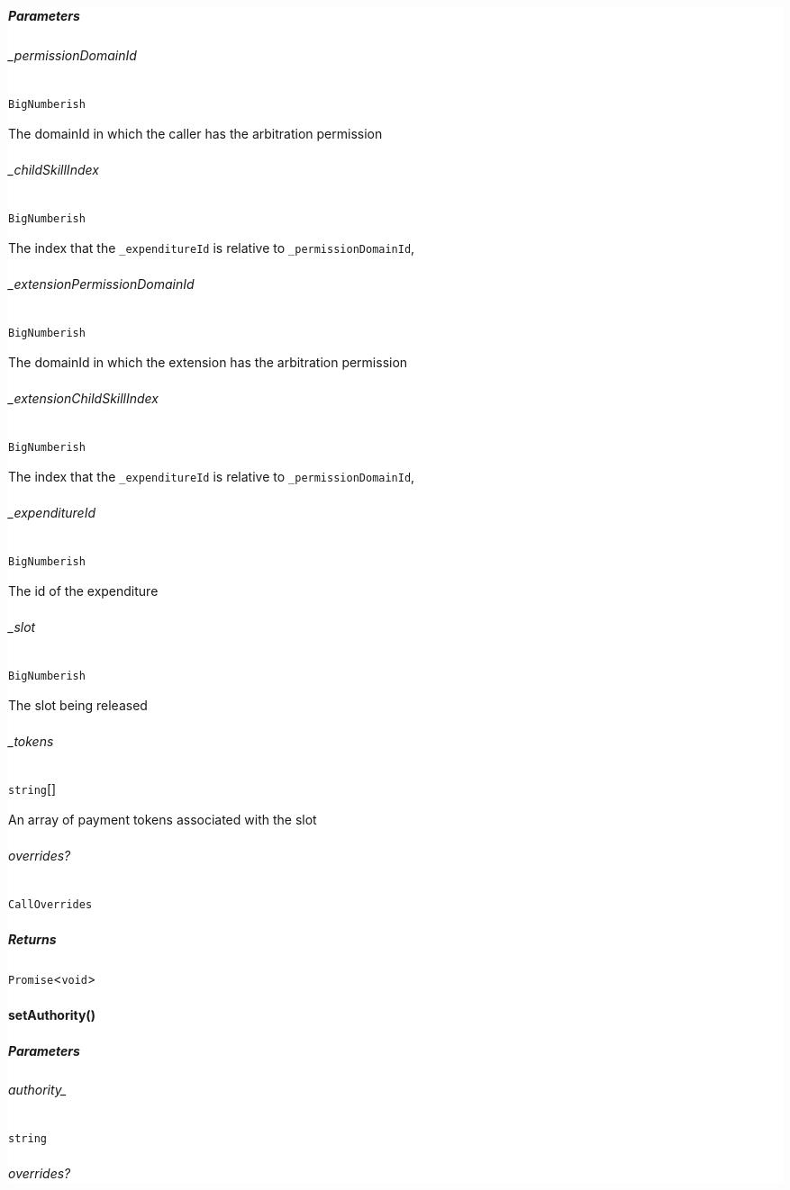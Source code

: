 ##### Parameters

###### \_permissionDomainId

`BigNumberish`

The domainId in which the caller has the arbitration permission

###### \_childSkillIndex

`BigNumberish`

The index that the `_expenditureId` is relative to `_permissionDomainId`,

###### \_extensionPermissionDomainId

`BigNumberish`

The domainId in which the extension has the arbitration permission

###### \_extensionChildSkillIndex

`BigNumberish`

The index that the `_expenditureId` is relative to `_permissionDomainId`,

###### \_expenditureId

`BigNumberish`

The id of the expenditure

###### \_slot

`BigNumberish`

The slot being released

###### \_tokens

`string`[]

An array of payment tokens associated with the slot

###### overrides?

`CallOverrides`

##### Returns

`Promise`\<`void`\>

#### setAuthority()

##### Parameters

###### authority\_

`string`

###### overrides?
